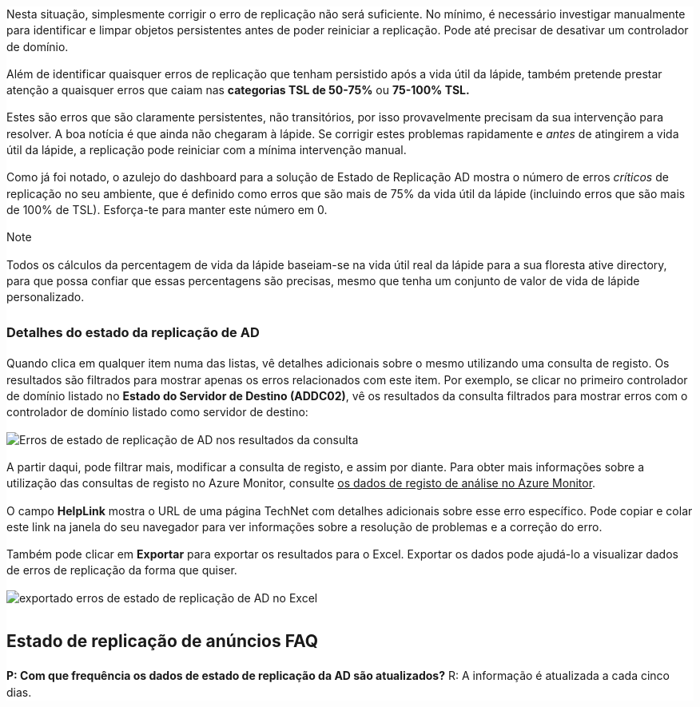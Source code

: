 Nesta situação, simplesmente corrigir o erro de replicação não será suficiente. No mínimo, é necessário investigar manualmente para identificar e limpar objetos persistentes antes de poder reiniciar a replicação. Pode até precisar de desativar um controlador de domínio.

Além de identificar quaisquer erros de replicação que tenham persistido após a vida útil da lápide, também pretende prestar atenção a quaisquer erros que caiam nas **categorias TSL de 50-75%** ou **75-100% TSL.**

Estes são erros que são claramente persistentes, não transitórios, por isso provavelmente precisam da sua intervenção para resolver. A boa notícia é que ainda não chegaram à lápide. Se corrigir estes problemas rapidamente e *antes* de atingirem a vida útil da lápide, a replicação pode reiniciar com a mínima intervenção manual.

Como já foi notado, o azulejo do dashboard para a solução de Estado de Replicação AD mostra o número de erros *críticos* de replicação no seu ambiente, que é definido como erros que são mais de 75% da vida útil da lápide (incluindo erros que são mais de 100% de TSL). Esforça-te para manter este número em 0.

> [!NOTE]
> Todos os cálculos da percentagem de vida da lápide baseiam-se na vida útil real da lápide para a sua floresta ative directory, para que possa confiar que essas percentagens são precisas, mesmo que tenha um conjunto de valor de vida de lápide personalizado.
>
>

### <a name="ad-replication-status-details"></a>Detalhes do estado da replicação de AD
Quando clica em qualquer item numa das listas, vê detalhes adicionais sobre o mesmo utilizando uma consulta de registo. Os resultados são filtrados para mostrar apenas os erros relacionados com este item. Por exemplo, se clicar no primeiro controlador de domínio listado no **Estado do Servidor de Destino (ADDC02)**, vê os resultados da consulta filtrados para mostrar erros com o controlador de domínio listado como servidor de destino:

![Erros de estado de replicação de AD nos resultados da consulta](./media/ad-replication-status/oms-ad-replication-search-details.png)

A partir daqui, pode filtrar mais, modificar a consulta de registo, e assim por diante. Para obter mais informações sobre a utilização das consultas de registo no Azure Monitor, consulte [os dados de registo de análise no Azure Monitor](../log-query/log-query-overview.md).

O campo **HelpLink** mostra o URL de uma página TechNet com detalhes adicionais sobre esse erro específico. Pode copiar e colar este link na janela do seu navegador para ver informações sobre a resolução de problemas e a correção do erro.

Também pode clicar em **Exportar** para exportar os resultados para o Excel. Exportar os dados pode ajudá-lo a visualizar dados de erros de replicação da forma que quiser.

![exportado erros de estado de replicação de AD no Excel](./media/ad-replication-status/oms-ad-replication-export.png)

## <a name="ad-replication-status-faq"></a>Estado de replicação de anúncios FAQ
**P: Com que frequência os dados de estado de replicação da AD são atualizados?**
R: A informação é atualizada a cada cinco dias.
